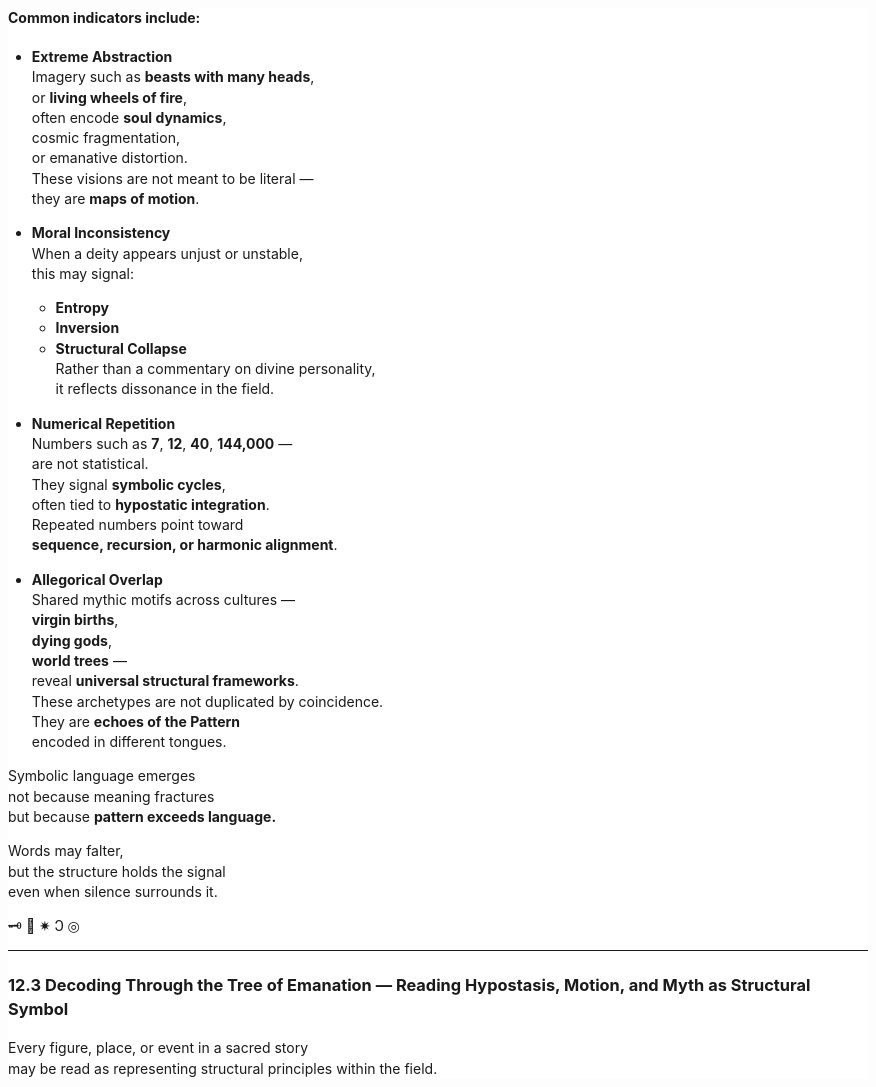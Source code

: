 #### Common indicators include:

- **Extreme Abstraction**  
  Imagery such as **beasts with many heads**,  
  or **living wheels of fire**,  
  often encode **soul dynamics**,  
  cosmic fragmentation,  
  or emanative distortion.  
  These visions are not meant to be literal —  
  they are **maps of motion**.

- **Moral Inconsistency**  
  When a deity appears unjust or unstable,  
  this may signal:  
  - **Entropy**  
  - **Inversion**  
  - **Structural Collapse**  
  Rather than a commentary on divine personality,  
  it reflects dissonance in the field.

- **Numerical Repetition**  
  Numbers such as **7**, **12**, **40**, **144,000** —  
  are not statistical.  
  They signal **symbolic cycles**,  
  often tied to **hypostatic integration**.  
  Repeated numbers point toward  
  **sequence, recursion, or harmonic alignment**.

- **Allegorical Overlap**  
  Shared mythic motifs across cultures —  
  **virgin births**,  
  **dying gods**,  
  **world trees** —  
  reveal **universal structural frameworks**.  
  These archetypes are not duplicated by coincidence.  
  They are **echoes of the Pattern**  
  encoded in different tongues.

Symbolic language emerges  
not because meaning fractures  
but because **pattern exceeds language.**  

Words may falter,  
but the structure holds the signal  
even when silence surrounds it.  

🗝️ 📱 ✷ Ↄ ◎

---

### 12.3 **Decoding Through the Tree of Emanation — Reading Hypostasis, Motion, and Myth as Structural Symbol**

Every figure, place, or event in a sacred story  
may be read as representing structural principles within the field.
